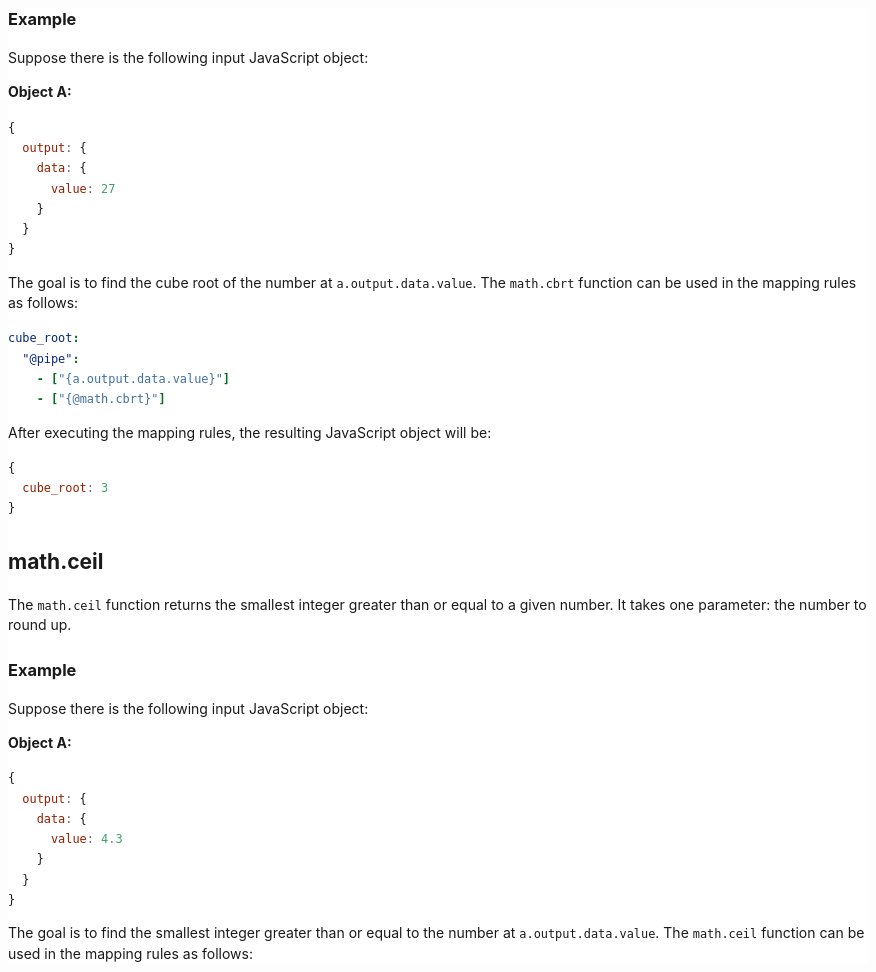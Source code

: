 ### Example

Suppose there is the following input JavaScript object:

**Object A:**
```javascript
{
  output: {
    data: {
      value: 27
    }
  }
}
```

The goal is to find the cube root of the number at `a.output.data.value`. The `math.cbrt` function can be used in the mapping rules as follows:

```yaml
cube_root:
  "@pipe":
    - ["{a.output.data.value}"]
    - ["{@math.cbrt}"]
```

After executing the mapping rules, the resulting JavaScript object will be:

```javascript
{
  cube_root: 3
}
```

## math.ceil

The `math.ceil` function returns the smallest integer greater than or equal to a given number. It takes one parameter: the number to round up.

### Example

Suppose there is the following input JavaScript object:

**Object A:**
```javascript
{
  output: {
    data: {
      value: 4.3
    }
  }
}
```

The goal is to find the smallest integer greater than or equal to the number at `a.output.data.value`. The `math.ceil` function can be used in the mapping rules as follows:
